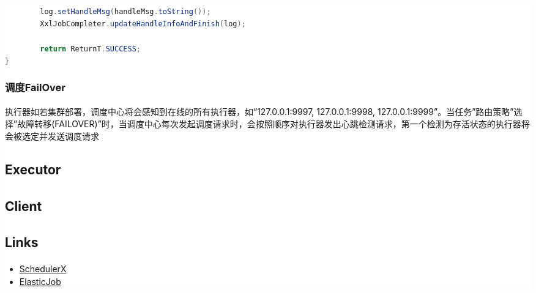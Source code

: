 ```java
		log.setHandleMsg(handleMsg.toString());
		XxlJobCompleter.updateHandleInfoAndFinish(log);

		return ReturnT.SUCCESS;
}

```

### 调度FailOver

执行器如若集群部署，调度中心将会感知到在线的所有执行器，如“127.0.0.1:9997, 127.0.0.1:9998, 127.0.0.1:9999”。当任务”路由策略”选择”故障转移(FAILOVER)”时，当调度中心每次发起调度请求时，会按照顺序对执行器发出心跳检测请求，第一个检测为存活状态的执行器将会被选定并发送调度请求

## Executor


## Client




## Links

- [SchedulerX](/docs/CS/Job/ScheduleX.md)
- [ElasticJob](/docs/CS/Job/ElasticJob.md)

